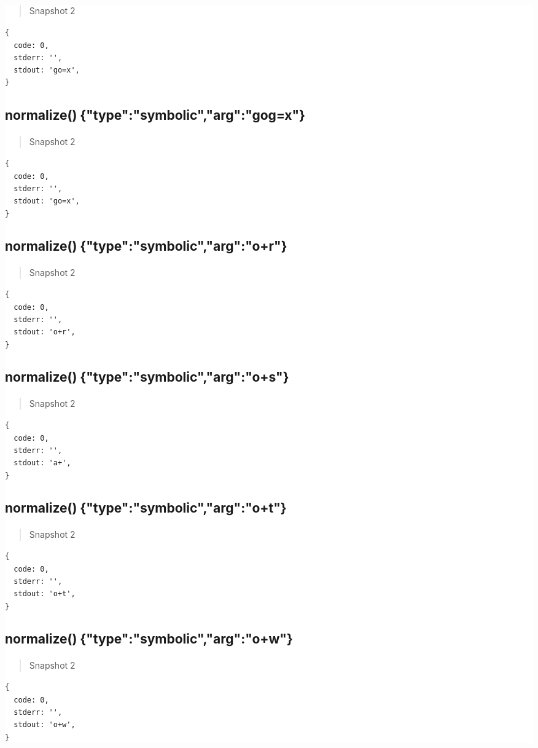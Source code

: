 > Snapshot 2

    {
      code: 0,
      stderr: '',
      stdout: 'go=x',
    }

## normalize() {"type":"symbolic","arg":"gog=x"}

> Snapshot 2

    {
      code: 0,
      stderr: '',
      stdout: 'go=x',
    }

## normalize() {"type":"symbolic","arg":"o+r"}

> Snapshot 2

    {
      code: 0,
      stderr: '',
      stdout: 'o+r',
    }

## normalize() {"type":"symbolic","arg":"o+s"}

> Snapshot 2

    {
      code: 0,
      stderr: '',
      stdout: 'a+',
    }

## normalize() {"type":"symbolic","arg":"o+t"}

> Snapshot 2

    {
      code: 0,
      stderr: '',
      stdout: 'o+t',
    }

## normalize() {"type":"symbolic","arg":"o+w"}

> Snapshot 2

    {
      code: 0,
      stderr: '',
      stdout: 'o+w',
    }
